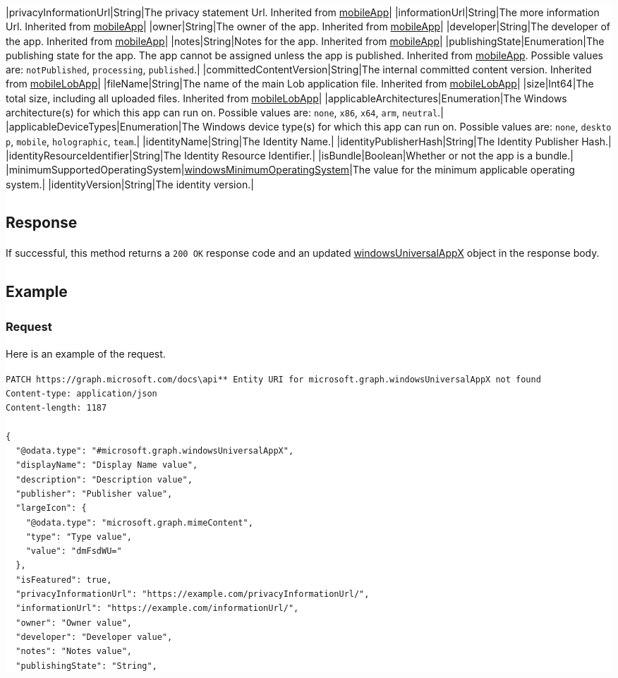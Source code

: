 |privacyInformationUrl|String|The privacy statement Url. Inherited from [mobileApp](../resources/mobileApp.md)|
|informationUrl|String|The more information Url. Inherited from [mobileApp](../resources/mobileApp.md)|
|owner|String|The owner of the app. Inherited from [mobileApp](../resources/mobileApp.md)|
|developer|String|The developer of the app. Inherited from [mobileApp](../resources/mobileApp.md)|
|notes|String|Notes for the app. Inherited from [mobileApp](../resources/mobileApp.md)|
|publishingState|Enumeration|The publishing state for the app. The app cannot be assigned unless the app is published. Inherited from [mobileApp](../resources/mobileApp.md). Possible values are: `notPublished`, `processing`, `published`.|
|committedContentVersion|String|The internal committed content version. Inherited from [mobileLobApp](../resources/mobileLobApp.md)|
|fileName|String|The name of the main Lob application file. Inherited from [mobileLobApp](../resources/mobileLobApp.md)|
|size|Int64|The total size, including all uploaded files. Inherited from [mobileLobApp](../resources/mobileLobApp.md)|
|applicableArchitectures|Enumeration|The Windows architecture(s) for which this app can run on. Possible values are: `none`, `x86`, `x64`, `arm`, `neutral`.|
|applicableDeviceTypes|Enumeration|The Windows device type(s) for which this app can run on. Possible values are: `none`, `desktop`, `mobile`, `holographic`, `team`.|
|identityName|String|The Identity Name.|
|identityPublisherHash|String|The Identity Publisher Hash.|
|identityResourceIdentifier|String|The Identity Resource Identifier.|
|isBundle|Boolean|Whether or not the app is a bundle.|
|minimumSupportedOperatingSystem|[windowsMinimumOperatingSystem](../resources/windowsMinimumOperatingSystem.md)|The value for the minimum applicable operating system.|
|identityVersion|String|The identity version.|



## Response
If successful, this method returns a `200 OK` response code and an updated [windowsUniversalAppX](../resources/windowsuniversalappx.md) object in the response body.

## Example

### Request
Here is an example of the request.

``` http
PATCH https://graph.microsoft.com/docs\api** Entity URI for microsoft.graph.windowsUniversalAppX not found
Content-type: application/json
Content-length: 1187

{
  "@odata.type": "#microsoft.graph.windowsUniversalAppX",
  "displayName": "Display Name value",
  "description": "Description value",
  "publisher": "Publisher value",
  "largeIcon": {
    "@odata.type": "microsoft.graph.mimeContent",
    "type": "Type value",
    "value": "dmFsdWU="
  },
  "isFeatured": true,
  "privacyInformationUrl": "https://example.com/privacyInformationUrl/",
  "informationUrl": "https://example.com/informationUrl/",
  "owner": "Owner value",
  "developer": "Developer value",
  "notes": "Notes value",
  "publishingState": "String",
```